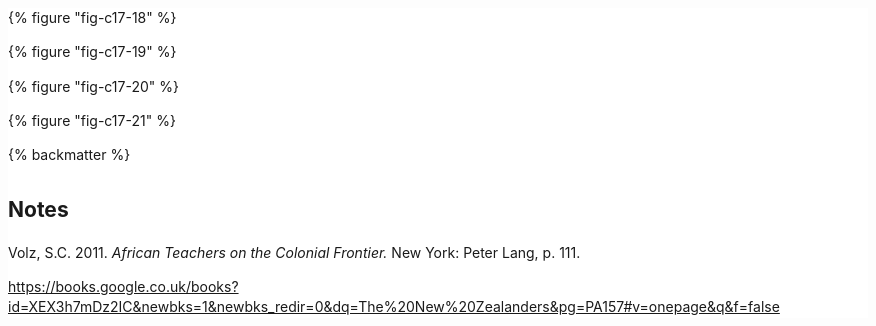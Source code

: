 {% figure "fig-c17-18" %}

{% figure "fig-c17-19" %}

{% figure "fig-c17-20" %}

{% figure "fig-c17-21" %}

{% backmatter %}

## Notes

[^1]: _1843\. ‘_The Opium Trade in China’, Missionary Magazine and Chronicle for March 1843, p. 150: <https://books.google.co.uk/books?id=HMrSQR8cXs0C&newbks=1&newbks_redir=0&dq=evangelical%20magazine%20and%20missionary%20chronicle&pg=PA150#v=onepage&q&f=false>

[^2]: William Ellis resigned the post of Foreign Secretary due to ill health in 1841. See Chapter 19.

[^3]: Campbell, J. DD. 1843. _The Farewell Services of Robert Moffat, in Edinburgh, Manchester, and London._ London: John Snow, pp. 143;

Volz, S.C. 2011. _African Teachers on the Colonial Frontier._ New York: Peter Lang, p. 111.

[^4]: Campbell, J. DD. 1843. _The Farewell Services of Robert Moffat, in Edinburgh, Manchester, and London. London: John Snow, pp. 132-154; 1843. ‘_Departure of Rev. R. Moffat and Friends’, Missionary Magazine and Chronicle for March 1843, p. 152: <https://books.google.co.uk/books?id=HMrSQR8cXs0C&newbks=1&newbks_redir=0&dq=evangelical%20magazine%20and%20missionary%20chronicle&pg=PA152#v=onepage&q&f=false>

[^5]: Robert Moffat and his family had arrived on 12 June 1839, so were in Britain when news of the death of John Williams, arrived in the Spring of 1840.

[^6]: Campbell, J. DD. 1843. _The Farewell Services of Robert Moffat, in Edinburgh, Manchester, and London. London: John Snow, pp._ 140-141.

[^7]: Campbell was the Scottish Minister at Moorfields Tabernacle in London, a namesake of John Campbell who traveled to Africa, described in Chapter 3, who died in April 1840.

[^8]: Campbell, J. DD. 1843. _The Farewell Services of Robert Moffat, in Edinburgh, Manchester, and London. London: John Snow, pp. 134-135: <https://books.google.co.uk/books?id=ilJiAAAAcAAJ&newbks=1&newbks_redir=0&dq=departure%20of%20moffat%20missionary%20service%20campbell&pg=PA135#v=onepage&q&f=false>_

[^9]: Campbell, J. DD. 1843. _The Farewell Services of Robert Moffat, in Edinburgh, Manchester, and London. London: John Snow, p.135._

[^10]: Campbell, J. DD. 1843. _The Farewell Services of Robert Moffat, in Edinburgh, Manchester, and London. London: John Snow, pp. 135-136._

[^11]: Campbell, J. DD. 1843. _The Farewell Services of Robert Moffat, in Edinburgh, Manchester, and London. London: John Snow, p. 136._

[^12]: Campbell, J. DD. 1843. _The Farewell Services of Robert Moffat, in Edinburgh, Manchester, and London. London: John Snow, pp. 137._

[^13]: Campbell, J. DD. 1843. _The Farewell Services of Robert Moffat, in Edinburgh, Manchester, and London. London: John Snow, p. 138._

[^14]: 1843\. ‘The London Missionary Society’. _Illustrated London News_**:** 342.

[^15]: The Library of Useful Knowledge. 1830. _The New Zealanders_. London: Charles Knight, p. 157. This included at least one not from New Zealand, but from Tahiti (the whale bone fan handle sent to London by Pomare II – Chapter 4). See p. 127;

<https://books.google.co.uk/books?id=XEX3h7mDz2IC&newbks=1&newbks_redir=0&dq=The%20New%20Zealanders&pg=PA157#v=onepage&q&f=false>

[^16]: CWM/LMS/Home/Incoming correspondence, Box 7, Folder 5 – Henry Syer Cuming to Bennet Esq. 29th April 1839.

[^17]: CWM/LMS/Home/Incoming correspondence, Box 7, Folder 5 – Henry Syer Cuming to Bennet Esq. 29th April 1839.

[^18]: (1840). ‘The London Missionary Museum’. _London Saturday Journal_, William Smith. 56, Saturday January 25, 1840**:** 60-61: <https://books.google.co.uk/books?id=lcgRAAAAYAAJ&vq=museum&pg=PA60#v=onepage&q&f=false>

[^19]: Prichard, J.C. 1843. _The Natural History of Man; Comprising inquiries into the modifying influence of physical and moral agencies on the different tribes of the human family._ London: H. Bailliere, opposite p.314: <https://books.google.co.uk/books?id=oby7zQEACAAJ&pg=PA314-IA3#v=onepage&q&f=false>

[^20]: See Wingfield, C. 2018. ‘Articles of Dress, Domestic Utensils, Arms and Other Curiosities: Excavating Early 19th-Century Collections from Southern Africa at the London Missionary Society Museum.’ _Journal of Southern African Studies_, 44(4), pp. 723-742: <https://doi.org/10.1080/03057070.2018.1491519>; _Catalogue of the Missionary Museum, Austin Friars_. 1826. London: Printed by W. Phillips. British Library 4766.e.19.(2.).

[^21]: Volz, S.C. 2011. _African Teachers on the Colonial Frontier._ New York: Peter Lang, p. 111-112.

[^22]: Volz, S.C. 2011. _African Teachers on the Colonial Frontier._ New York: Peter Lang, p. 111-112.

[^23]: Volz, S.C. 2011. _African Teachers on the Colonial Frontier._ New York: Peter Lang, p. 111; CWM/LMS/South Africa/Incoming correspondence, Box 21, Folder 1, B – Moffat, 3 November 1845.

[^24]: _1843\. ‘_Juvenile Missionary Meeting at Exeter Hall’, Missionary Magazine and Chronicle for May 1842, p. 247: <https://books.google.co.uk/books?id=4EawDuiTdtsC&newbks=1&newbks_redir=0&dq=missionary%20magazine%201841&pg=PA247#v=onepage&q&f=false>

[^25]: British support for the expedition was famously satirised as ‘telescopic philanthropy’ by Charles Dickens in _Bleak House_ (1852-3), in his description of Mrs Jellyby, who neglects her own family while obsessed with the ‘Borrioboola-Gha venture’; 1842. _Journals of the Rev. James Frederick Schön and Mr Samuel Crowther, who, with the Sanction of Her Majesty’s Government, accompanied the Expedition up the Niger, in 1841, in behold of the Church Missionary Society. London: Hatchard and Son; <https://books.google.co.uk/books?id=ZRpOAAAAcAAJ&newbks=1&newbks_redir=0&dq=journal%20of%20the%20niger%20expedition%20crowther&pg=PP9#v=onepage&q&f=false>_

[^26]: Volz, S.C. 2011. _African Teachers on the Colonial Frontier._ New York: Peter Lang, pp. 46-47.

[^27]: Volz, S.C. 2011. _African Teachers on the Colonial Frontier._ New York: Peter Lang, pp 50-56.


[^28]: Schapera, I.1951. _Apprenticeship at Kuruman : being the journals and letters of Robert and Mary Moffat, 1820-1828_. London, Chatto & Windus, p. 72; Robert Moffat to Alexander Moffat, 12 April 1823. C.A. Archives. M.9/1/5. Doc. 4/1823.
[^29]: Brenthurst Library, MS. 651/1f, Andrew Smith to Robert Moffat, 9 January 1825.
[^30]: Smith, A. 1836. ‘Report of the Expedition for Exploring Central Africa’. _The Journal of the Royal Geographical Society of London_, Vol 6, p. 411.
[^31]: Burrow, J. 1971. _Travels in the Wilds of Africa: Being the Diary of a Young Scientific Assistant who Accompanied Sir Andrew Smith in the Expedition of 1834-1836._ AA Balkema, South Africa.
[^32]: 1830. _The Report of the Directors to the Thirty-Sixth General Meeting of the Missionary Society, usually called The London Missionary Society, on Thursday, May 13, 1830._ London: Westley and Davis, pp.85-86; An extra wing was subsequently added at the back of the building to accommodate more people.
[^33]: 1831. _The Report of the Directors to the Thirty-Seventh General Meeting of the Missionary Society, usually called The London Missionary Society, on Thursday, May 12, 1831._ London: Westley and Davis, pp. 90-92.
[^34]: 1833. _The Report of the Directors to the Thirty-Ninth General Meeting of the Missionary Society, usually called The London Missionary Society, on Thursday, May 9th, 1833._ London: Westley and Davis, p. 92.
[^35]: Moffat, R. 1842. _Missionary labours and scenes in Southern Africa_. London, J. Snow, p. 605: <https://books.google.co.uk/books?id=8CFBAAAAcAAJ&newbks=1&newbks_redir=0&dq=life%20and%20times%20of%20robert%20and%20mary%20moffat&pg=PA605#v=onepage&q&f=false> ; Moffat, J. S. 1890. _The Lives of Robert and Mary Moffat_, London, pp. 181-182: <https://books.google.co.uk/books?id=JKYqAQAAIAAJ&newbks=1&newbks_redir=0&dq=life%20and%20times%20of%20robert%20and%20mary%20moffat&pg=PA181#v=onepage&q&f=false>
[^36]: Moffat, J. S. 1890. _The Lives of Robert and Mary Moffat_, London, pp. 197-198: <https://books.google.co.uk/books?id=JKYqAQAAIAAJ&newbks=1&newbks_redir=0&dq=life%20and%20times%20of%20robert%20and%20mary%20moffat&pg=PA198#v=onepage&q&f=false>
[^37]: Smith had returned to London in 1837, exhibiting artwork and items collected on the exhibition at Egyptian Hall, where they were visited by John Philip (Chapter 15). It seems very likely that Moffat met Smith in London, following his return, and was given permission to use Bell’s image of Kuruman to develop the print for the Missionary Chronicle. The article ended by pointing out that although the chapel had opened in November 1838, it had cost 316l. 4s. 7d. to build, with 243l. 15s. 10 1/2 d. raised in the Cape Colony, leaving a debt of over 72l., as well as 20 to 30/. require for its completion. Moffat was clearly keen to use his time in Europe to cement his position at Kuruman.
[^38]: Moffat, R. 1842. _Missionary labours and scenes in Southern Africa_. London, J. Snow, p. 560: <https://books.google.co.uk/books?id=8CFBAAAAcAAJ&newbks=1&newbks_redir=0&dq=life%20and%20times%20of%20robert%20and%20mary%20moffat&pg=PA560#v=onepage&q&f=false>
[^39]: 1840. _‘South Africa – Lattakoo Mission’, The Missionary Magazine and Chronicle_ for March 1840, pp. 141-143: <https://books.google.co.uk/books?id=yNBGAQAAMAAJ&newbks=1&newbks_redir=0&dq=evangelical%20magazine%20and%20missionary%20chronicle&pg=PA141#v=onepage&q&f=false>
[^40]: Burchell, W. J. 1824. _Travels in the interior of southern Africa_. London, Longman Hurst Rees Orme and Brown, pp.515-522: <https://books.google.co.uk/books?id=\_78NAAAAQAAJ&newbks=1&newbks_redir=0&dq=william%20burchell%20travels&pg=PA514-IA2#v=onepage&q&f=false>
[^41]: Burchell, W. J. 1824. _Travels in the interior of southern Africa_. London, Longman Hurst Rees Orme and Brown, p.517: <https://books.google.co.uk/books?id=\_78NAAAAQAAJ&newbks=1&newbks_redir=0&dq=william%20burchell%20travels&pg=PA517#v=onepage&q&f=false>
[^42]: Burchell, W. J. 1824. _Travels in the interior of southern Africa_. London, Longman Hurst Rees Orme and Brown, p.517: <https://books.google.co.uk/books?id=\_78NAAAAQAAJ&newbks=1&newbks_redir=0&dq=william%20burchell%20travels&pg=PA517#v=onepage&q&f=false>
[^43]: Burchell, W. J. 1824. _Travels in the interior of southern Africa_. London, Longman Hurst Rees Orme and Brown, p.518: <https://books.google.co.uk/books?id=\_78NAAAAQAAJ&newbks=1&newbks_redir=0&dq=william%20burchell%20travels&pg=PA518#v=onepage&q&f=false>
[^44]: Burchell, W. J. 1824. _Travels in the interior of southern Africa_. London, Longman Hurst Rees Orme and Brown, p.522: <https://books.google.co.uk/books?id=\_78NAAAAQAAJ&newbks=1&newbks_redir=0&dq=william%20burchell%20travels&pg=PA522#v=onepage&q&f=false>
[^45]: Burchell, W. J. 1824. _Travels in the interior of southern Africa_. London, Longman Hurst Rees Orme and Brown, p.519: <https://books.google.co.uk/books?id=\_78NAAAAQAAJ&newbks=1&newbks_redir=0&dq=william%20burchell%20travels&pg=PA519#v=onepage&q&f=false>
[^46]: Kay, S. 1833. _Travels and Researches in Caffraria, describing the character, customs and moral condition of the tribes inhabiting that portion of Southern Africa._ London, John Mason, pp. 227-228.
[^47]: Comaroff, J. 1985. _Body of power, spirit of resistance : the culture and history of a South African people_. Chicago ; London, University of Chicago Press, p, 56.
[^48]: Landau, P. S. 2010. _Popular politics in the history of South Africa, 1400-1948_. New York, Cambridge University Press, p.93.
[^49]: Campbell, J. DD. 1843. _The Farewell Services of Robert Moffat, in Edinburgh, Manchester, and London._ London: John Snow, pp. 143;
[^50]: Campbell, J. DD. 1843. _The Farewell Services of Robert Moffat, in Edinburgh, Manchester, and London._ London: John Snow, pp. 143;
[^51]: _Catalogue of the Missionary Museum, Austin Friars_. 1826. London: Printed by W. Phillips. British Library 4766.e.19.(2.), pp. 17-19.
[^52]: 1840. _‘South Africa – Lattakoo Mission’, The Missionary Magazine and Chronicle_ for March 1840, pp. 143: <https://books.google.co.uk/books?id=yNBGAQAAMAAJ&newbks=1&newbks_redir=0&dq=evangelical%20magazine%20and%20missionary%20chronicle&pg=PA143#v=onepage&q&f=false>
[^53]: Burchell, W. J. 1824. _Travels in the interior of southern Africa_. London, Longman Hurst Rees Orme and Brown, p.521: <https://books.google.co.uk/books?id=\_78NAAAAQAAJ&newbks=1&newbks_redir=0&dq=william%20burchell%20travels&pg=PA521#v=onepage&q&f=false>
[^54]: Campbell, J. DD. 1843. _The Farewell Services of Robert Moffat, in Edinburgh, Manchester, and London._ London: John Snow, pp. 143;
[^55]: Volz, S.C. 2011. _African Teachers on the Colonial Frontier._ New York: Peter Lang, p. 111-112.
[^56]: The printed text preserves the original spelling of Mokoteri: Hodgson, J. 1983. ‘An African’s letter from Griqua Town, 1854’, _Quarterly Bulletin of the South African Library_ 38,1, p. 36.
[^57]: Hall, C. 2002. _Civilising Subjects: Metropole and Colony in the English Imagination 1830-1867._ Cambridge: Polity Press.